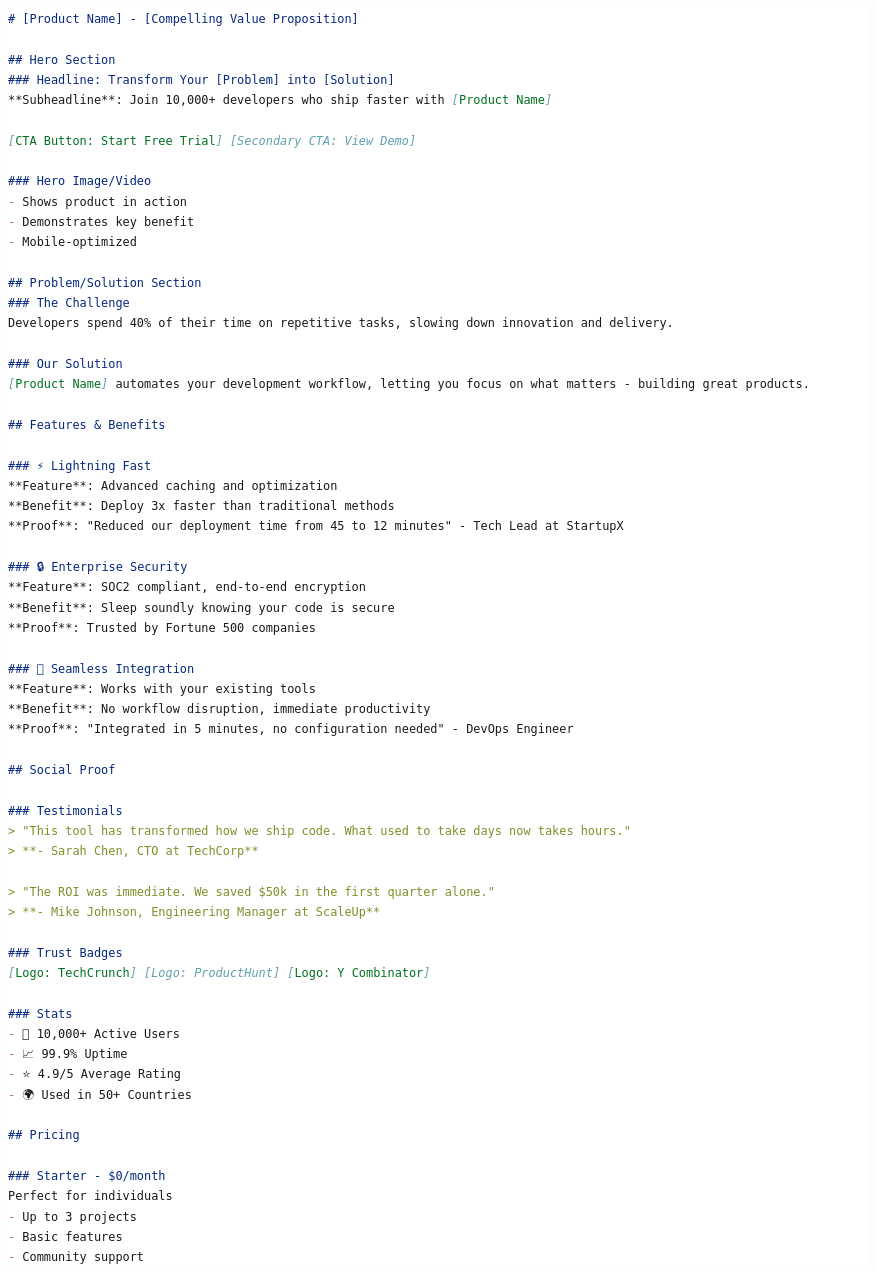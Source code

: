 ```markdown
# [Product Name] - [Compelling Value Proposition]

## Hero Section
### Headline: Transform Your [Problem] into [Solution]
**Subheadline**: Join 10,000+ developers who ship faster with [Product Name]

[CTA Button: Start Free Trial] [Secondary CTA: View Demo]

### Hero Image/Video
- Shows product in action
- Demonstrates key benefit
- Mobile-optimized

## Problem/Solution Section
### The Challenge
Developers spend 40% of their time on repetitive tasks, slowing down innovation and delivery.

### Our Solution
[Product Name] automates your development workflow, letting you focus on what matters - building great products.

## Features & Benefits

### ⚡ Lightning Fast
**Feature**: Advanced caching and optimization
**Benefit**: Deploy 3x faster than traditional methods
**Proof**: "Reduced our deployment time from 45 to 12 minutes" - Tech Lead at StartupX

### 🔒 Enterprise Security
**Feature**: SOC2 compliant, end-to-end encryption
**Benefit**: Sleep soundly knowing your code is secure
**Proof**: Trusted by Fortune 500 companies

### 🤝 Seamless Integration
**Feature**: Works with your existing tools
**Benefit**: No workflow disruption, immediate productivity
**Proof**: "Integrated in 5 minutes, no configuration needed" - DevOps Engineer

## Social Proof

### Testimonials
> "This tool has transformed how we ship code. What used to take days now takes hours."
> **- Sarah Chen, CTO at TechCorp**

> "The ROI was immediate. We saved $50k in the first quarter alone."
> **- Mike Johnson, Engineering Manager at ScaleUp**

### Trust Badges
[Logo: TechCrunch] [Logo: ProductHunt] [Logo: Y Combinator]

### Stats
- 🚀 10,000+ Active Users
- 📈 99.9% Uptime
- ⭐ 4.9/5 Average Rating
- 🌍 Used in 50+ Countries

## Pricing

### Starter - $0/month
Perfect for individuals
- Up to 3 projects
- Basic features
- Community support
```